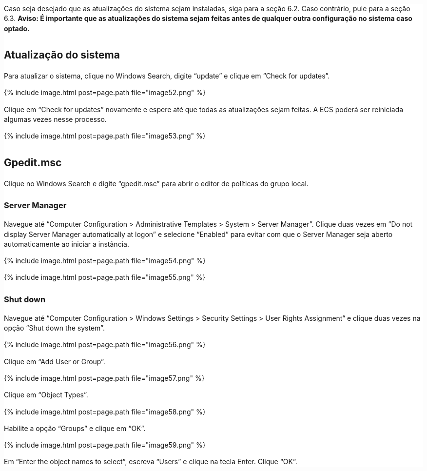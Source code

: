 Caso seja desejado que as atualizações do sistema sejam instaladas, siga
para a seção 6.2. Caso contrário, pule para a seção 6.3. **Aviso: É
importante que as atualizações do sistema sejam feitas antes de qualquer
outra configuração no sistema caso optado.**

## Atualização do sistema

Para atualizar o sistema, clique no Windows Search, digite “update” e
clique em “Check for updates”.

{% include image.html post=page.path file="image52.png" %}

Clique em “Check for updates” novamente e espere até que todas as
atualizações sejam feitas. A ECS poderá ser reiniciada algumas vezes
nesse processo.

{% include image.html post=page.path file="image53.png" %}

## Gpedit.msc

Clique no Windows Search e digite “gpedit.msc” para abrir o editor de
políticas do grupo local.

### Server Manager

Navegue até “Computer Configuration \> Administrative Templates \>
System \> Server Manager”. Clique duas vezes em “Do not display Server
Manager automatically at logon” e selecione “Enabled” para evitar com
que o Server Manager seja aberto automaticamente ao iniciar a instância.

{% include image.html post=page.path file="image54.png" %}

{% include image.html post=page.path file="image55.png" %}

### Shut down

Navegue até “Computer Configuration \> Windows Settings \> Security
Settings \> User Rights Assignment“ e clique duas vezes na opção “Shut
down the system”.

{% include image.html post=page.path file="image56.png" %}

Clique em “Add User or Group”.

{% include image.html post=page.path file="image57.png" %}

Clique em “Object Types”.

{% include image.html post=page.path file="image58.png" %}

Habilite a opção “Groups” e clique em “OK”.

{% include image.html post=page.path file="image59.png" %}

Em “Enter the object names to select”, escreva “Users” e clique na tecla
Enter. Clique “OK”.
